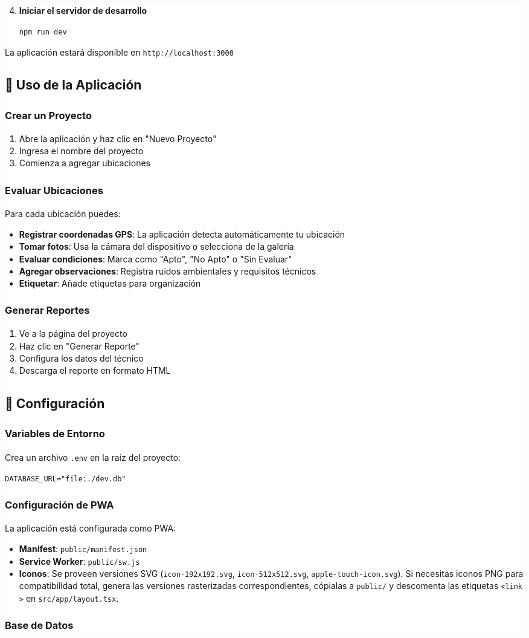 4. **Iniciar el servidor de desarrollo**
   ```bash
   npm run dev
   ```

La aplicación estará disponible en `http://localhost:3000`

## 📱 Uso de la Aplicación

### Crear un Proyecto

1. Abre la aplicación y haz clic en "Nuevo Proyecto"
2. Ingresa el nombre del proyecto
3. Comienza a agregar ubicaciones

### Evaluar Ubicaciones

Para cada ubicación puedes:

- **Registrar coordenadas GPS**: La aplicación detecta automáticamente tu ubicación
- **Tomar fotos**: Usa la cámara del dispositivo o selecciona de la galería
- **Evaluar condiciones**: Marca como "Apto", "No Apto" o "Sin Evaluar"
- **Agregar observaciones**: Registra ruidos ambientales y requisitos técnicos
- **Etiquetar**: Añade etiquetas para organización

### Generar Reportes

1. Ve a la página del proyecto
2. Haz clic en "Generar Reporte"
3. Configura los datos del técnico
4. Descarga el reporte en formato HTML

## 🔧 Configuración

### Variables de Entorno

Crea un archivo `.env` en la raíz del proyecto:

```env
DATABASE_URL="file:./dev.db"
```

### Configuración de PWA

La aplicación está configurada como PWA:

- **Manifest**: `public/manifest.json`
- **Service Worker**: `public/sw.js`
- **Iconos**: Se proveen versiones SVG (`icon-192x192.svg`, `icon-512x512.svg`, `apple-touch-icon.svg`). Si necesitas iconos PNG para compatibilidad total, genera las versiones rasterizadas correspondientes, cópialas a `public/` y descomenta las etiquetas `<link>` en `src/app/layout.tsx`.

### Base de Datos
